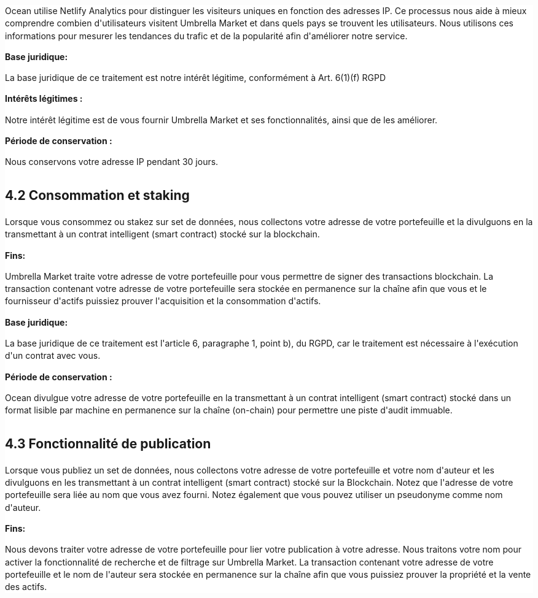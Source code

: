 Ocean utilise Netlify Analytics pour distinguer les visiteurs uniques en fonction des adresses IP. Ce processus nous aide à mieux comprendre combien d&#39;utilisateurs visitent Umbrella Market et dans quels pays se trouvent les utilisateurs. Nous utilisons ces informations pour mesurer les tendances du trafic et de la popularité afin d&#39;améliorer notre service.

**Base juridique:**

La base juridique de ce traitement est notre intérêt légitime, conformément à Art. 6(1)(f) RGPD

**Intérêts légitimes :**

Notre intérêt légitime est de vous fournir Umbrella Market et ses fonctionnalités, ainsi que de les améliorer.

**Période de conservation :**

Nous conservons votre adresse IP pendant 30 jours.

## 4.2 Consommation et staking

Lorsque vous consommez ou stakez sur set de données, nous collectons votre adresse de votre portefeuille et la divulguons en la transmettant à un contrat intelligent (smart contract) stocké sur la blockchain.

**Fins:**

Umbrella Market traite votre adresse de votre portefeuille pour vous permettre de signer des transactions blockchain. La transaction contenant votre adresse de votre portefeuille sera stockée en permanence sur la chaîne afin que vous et le fournisseur d&#39;actifs puissiez prouver l&#39;acquisition et la consommation d&#39;actifs.

**Base juridique:**

La base juridique de ce traitement est l&#39;article 6, paragraphe 1, point b), du RGPD, car le traitement est nécessaire à l&#39;exécution d&#39;un contrat avec vous.

**Période de conservation :**

Ocean divulgue votre adresse de votre portefeuille en la transmettant à un contrat intelligent (smart contract) stocké dans un format lisible par machine en permanence sur la chaîne (on-chain) pour permettre une piste d&#39;audit immuable.

## 4.3 Fonctionnalité de publication

Lorsque vous publiez un set de données, nous collectons votre adresse de votre portefeuille et votre nom d&#39;auteur et les divulguons en les transmettant à un contrat intelligent (smart contract) stocké sur la Blockchain. Notez que l'adresse de votre portefeuille sera liée au nom que vous avez fourni. Notez également que vous pouvez utiliser un pseudonyme comme nom d&#39;auteur.

**Fins:**

Nous devons traiter votre adresse de votre portefeuille pour lier votre publication à votre adresse. Nous traitons votre nom pour activer la fonctionnalité de recherche et de filtrage sur Umbrella Market. La transaction contenant votre adresse de votre portefeuille et le nom de l&#39;auteur sera stockée en permanence sur la chaîne afin que vous puissiez prouver la propriété et la vente des actifs.
